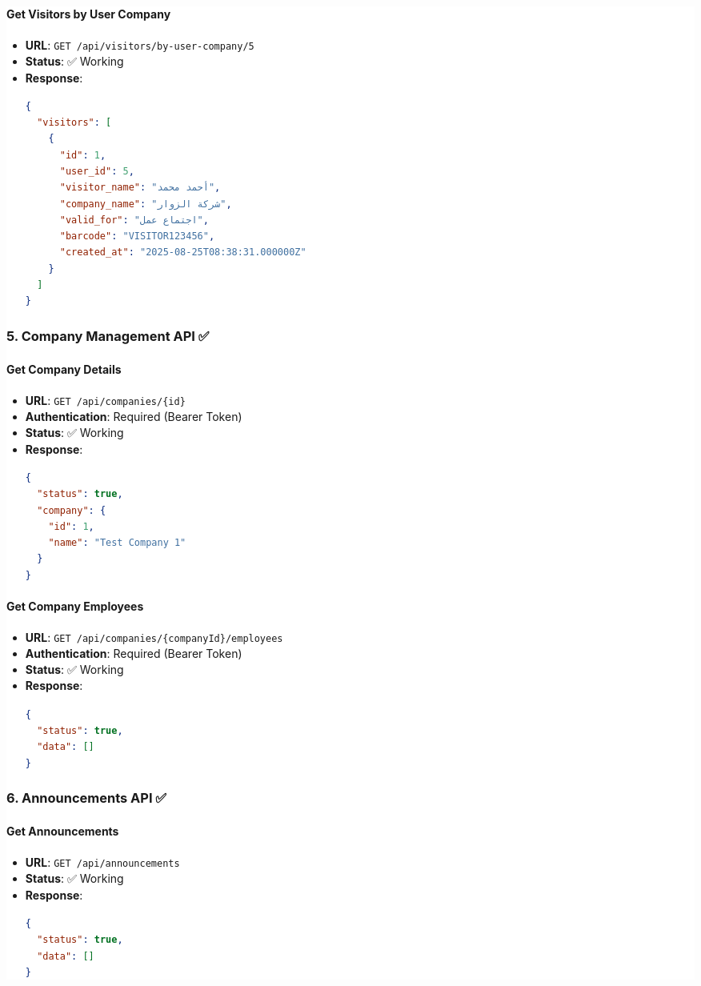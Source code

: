 #### Get Visitors by User Company
- **URL**: `GET /api/visitors/by-user-company/5`
- **Status**: ✅ Working
- **Response**:
  ```json
  {
    "visitors": [
      {
        "id": 1,
        "user_id": 5,
        "visitor_name": "أحمد محمد",
        "company_name": "شركة الزوار",
        "valid_for": "اجتماع عمل",
        "barcode": "VISITOR123456",
        "created_at": "2025-08-25T08:38:31.000000Z"
      }
    ]
  }
  ```

### 5. Company Management API ✅

#### Get Company Details
- **URL**: `GET /api/companies/{id}`
- **Authentication**: Required (Bearer Token)
- **Status**: ✅ Working
- **Response**:
  ```json
  {
    "status": true,
    "company": {
      "id": 1,
      "name": "Test Company 1"
    }
  }
  ```

#### Get Company Employees
- **URL**: `GET /api/companies/{companyId}/employees`
- **Authentication**: Required (Bearer Token)
- **Status**: ✅ Working
- **Response**:
  ```json
  {
    "status": true,
    "data": []
  }
  ```

### 6. Announcements API ✅

#### Get Announcements
- **URL**: `GET /api/announcements`
- **Status**: ✅ Working
- **Response**:
  ```json
  {
    "status": true,
    "data": []
  }
  ```
